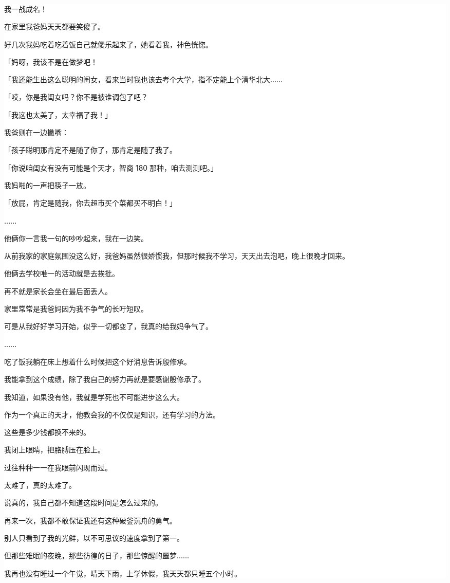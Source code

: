 我一战成名！

在家里我爸妈天天都要笑傻了。

好几次我妈吃着吃着饭自己就傻乐起来了，她看着我，神色恍惚。

「妈呀，我该不是在做梦吧！

「我还能生出这么聪明的闺女，看来当时我也该去考个大学，指不定能上个清华北大……

「哎，你是我闺女吗？你不是被谁调包了吧？

「我这也太美了，太幸福了我！」

我爸则在一边撇嘴：

「孩子聪明那肯定不是随了你了，那肯定是随了我了。

「你说咱闺女有没有可能是个天才，智商 180 那种，咱去测测吧。」

我妈啪的一声把筷子一放。

「放屁，肯定是随我，你去超市买个菜都买不明白！」

……

他俩你一言我一句的吵吵起来，我在一边笑。

从前我家的家庭氛围没这么好，我爸妈虽然很娇惯我，但那时候我不学习，天天出去泡吧，晚上很晚才回来。

他俩去学校唯一的活动就是去挨批。

再不就是家长会坐在最后面丢人。

家里常常是我爸妈因为我不争气的长吁短叹。

可是从我好好学习开始，似乎一切都变了，我真的给我妈争气了。

……

吃了饭我躺在床上想着什么时候把这个好消息告诉殷修承。

我能拿到这个成绩，除了我自己的努力再就是要感谢殷修承了。

我知道，如果没有他，我就是学死也不可能进步这么大。

作为一个真正的天才，他教会我的不仅仅是知识，还有学习的方法。

这些是多少钱都换不来的。

我闭上眼睛，把胳膊压在脸上。

过往种种一一在我眼前闪现而过。

太难了，真的太难了。

说真的，我自己都不知道这段时间是怎么过来的。

再来一次，我都不敢保证我还有这种破釜沉舟的勇气。

别人只看到了我的光鲜，以不可思议的速度拿到了第一。

但那些难眠的夜晚，那些彷徨的日子，那些惊醒的噩梦……

我再也没有睡过一个午觉，晴天下雨，上学休假，我天天都只睡五个小时。

